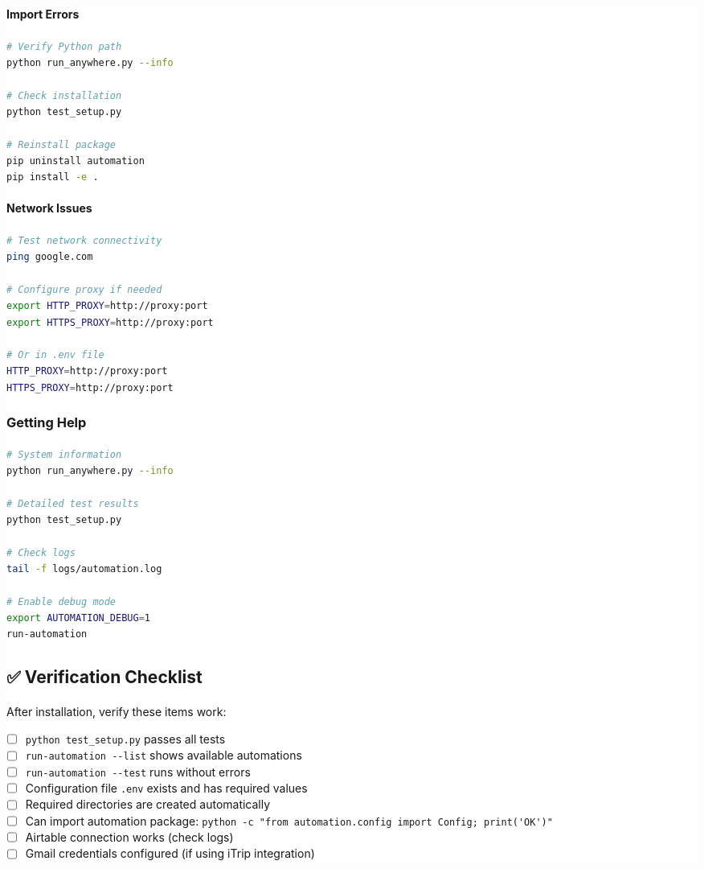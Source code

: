 #### Import Errors
```bash
# Verify Python path
python run_anywhere.py --info

# Check installation
python test_setup.py

# Reinstall package
pip uninstall automation
pip install -e .
```

#### Network Issues
```bash
# Test network connectivity
ping google.com

# Configure proxy if needed
export HTTP_PROXY=http://proxy:port
export HTTPS_PROXY=http://proxy:port

# Or in .env file
HTTP_PROXY=http://proxy:port
HTTPS_PROXY=http://proxy:port
```

### Getting Help
```bash
# System information
python run_anywhere.py --info

# Detailed test results
python test_setup.py

# Check logs
tail -f logs/automation.log

# Enable debug mode
export AUTOMATION_DEBUG=1
run-automation
```

## ✅ Verification Checklist

After installation, verify these items work:

- [ ] `python test_setup.py` passes all tests
- [ ] `run-automation --list` shows available automations
- [ ] `run-automation --test` runs without errors
- [ ] Configuration file `.env` exists and has required values
- [ ] Required directories are created automatically
- [ ] Can import automation package: `python -c "from automation.config import Config; print('OK')"`
- [ ] Airtable connection works (check logs)
- [ ] Gmail credentials configured (if using iTrip integration)
